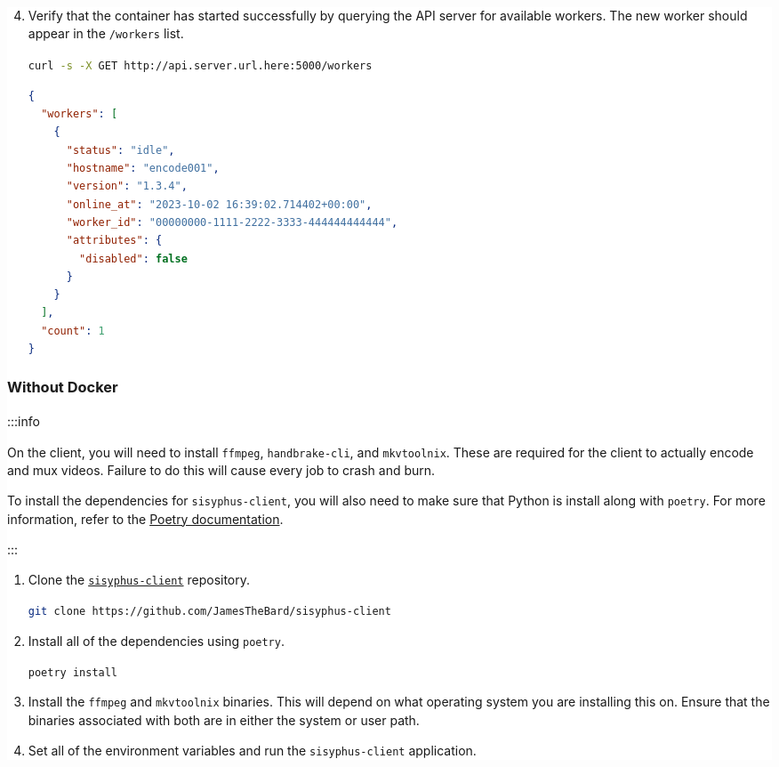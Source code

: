 4. Verify that the container has started successfully by querying the API server for available workers.  The new worker should appear in the `/workers` list.

    ```bash
    curl -s -X GET http://api.server.url.here:5000/workers
    ```

    ```json title="Output"
    {
      "workers": [
        {
          "status": "idle",
          "hostname": "encode001",
          "version": "1.3.4",
          "online_at": "2023-10-02 16:39:02.714402+00:00",
          "worker_id": "00000000-1111-2222-3333-444444444444",
          "attributes": {
            "disabled": false
          }
        }
      ],
      "count": 1
    }
    ```

### Without Docker

:::info

On the client, you will need to install `ffmpeg`, `handbrake-cli`, and `mkvtoolnix`.  These are required for the client to actually encode and mux videos.  Failure to do this will cause every job to crash and burn.

To install the dependencies for `sisyphus-client`, you will also need to make sure that Python is install along with `poetry`.  For more information, refer to the [Poetry documentation](https://python-poetry.org/docs/).

:::

1. Clone the [`sisyphus-client`](https://github.com/JamesTheBard/sisyphus-client) repository.

    ```bash
    git clone https://github.com/JamesTheBard/sisyphus-client
    ```

2. Install all of the dependencies using `poetry`.

    ```bash
    poetry install
    ```

3. Install the `ffmpeg` and `mkvtoolnix` binaries.  This will depend on what operating system you are installing this on.  Ensure that the binaries associated with both are in either the system or user path.

4. Set all of the environment variables and run the `sisyphus-client` application.

